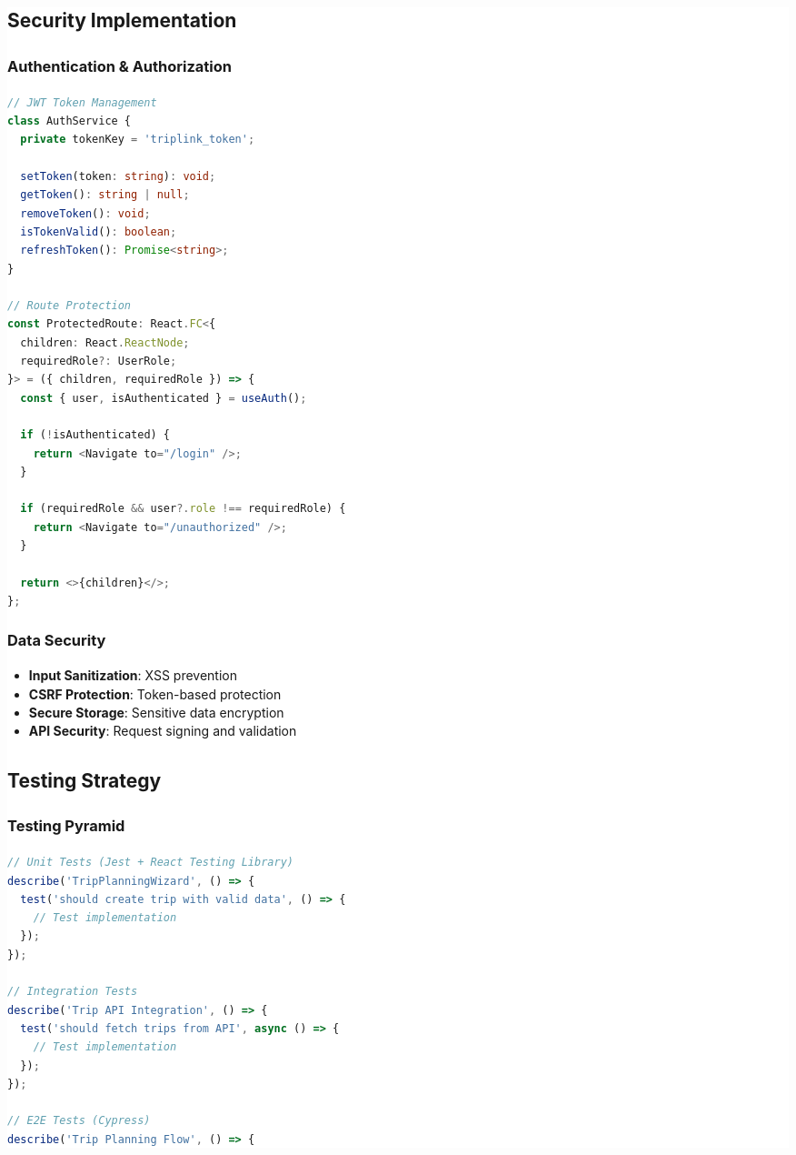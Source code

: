 ## Security Implementation

### Authentication & Authorization

```typescript
// JWT Token Management
class AuthService {
  private tokenKey = 'triplink_token';
  
  setToken(token: string): void;
  getToken(): string | null;
  removeToken(): void;
  isTokenValid(): boolean;
  refreshToken(): Promise<string>;
}

// Route Protection
const ProtectedRoute: React.FC<{
  children: React.ReactNode;
  requiredRole?: UserRole;
}> = ({ children, requiredRole }) => {
  const { user, isAuthenticated } = useAuth();
  
  if (!isAuthenticated) {
    return <Navigate to="/login" />;
  }
  
  if (requiredRole && user?.role !== requiredRole) {
    return <Navigate to="/unauthorized" />;
  }
  
  return <>{children}</>;
};
```

### Data Security

- **Input Sanitization**: XSS prevention
- **CSRF Protection**: Token-based protection
- **Secure Storage**: Sensitive data encryption
- **API Security**: Request signing and validation

## Testing Strategy

### Testing Pyramid

```typescript
// Unit Tests (Jest + React Testing Library)
describe('TripPlanningWizard', () => {
  test('should create trip with valid data', () => {
    // Test implementation
  });
});

// Integration Tests
describe('Trip API Integration', () => {
  test('should fetch trips from API', async () => {
    // Test implementation
  });
});

// E2E Tests (Cypress)
describe('Trip Planning Flow', () => {
```